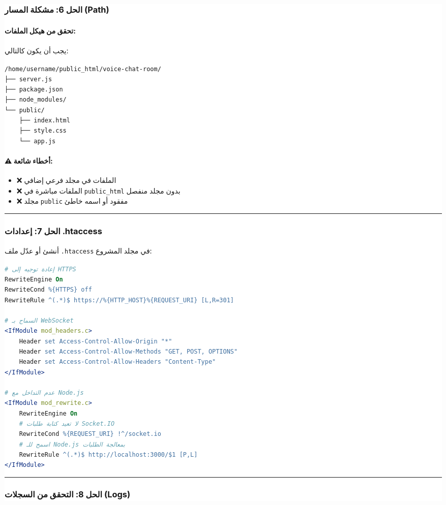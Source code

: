 
### الحل 6: مشكلة المسار (Path)

#### تحقق من هيكل الملفات:

يجب أن يكون كالتالي:
```
/home/username/public_html/voice-chat-room/
├── server.js
├── package.json
├── node_modules/
└── public/
    ├── index.html
    ├── style.css
    └── app.js
```

#### ⚠️ أخطاء شائعة:
- ❌ الملفات في مجلد فرعي إضافي
- ❌ الملفات مباشرة في `public_html` بدون مجلد منفصل
- ❌ مجلد `public` مفقود أو اسمه خاطئ

---

### الحل 7: إعدادات .htaccess

أنشئ أو عدّل ملف `.htaccess` في مجلد المشروع:

```apache
# إعادة توجيه إلى HTTPS
RewriteEngine On
RewriteCond %{HTTPS} off
RewriteRule ^(.*)$ https://%{HTTP_HOST}%{REQUEST_URI} [L,R=301]

# السماح بـ WebSocket
<IfModule mod_headers.c>
    Header set Access-Control-Allow-Origin "*"
    Header set Access-Control-Allow-Methods "GET, POST, OPTIONS"
    Header set Access-Control-Allow-Headers "Content-Type"
</IfModule>

# عدم التداخل مع Node.js
<IfModule mod_rewrite.c>
    RewriteEngine On
    # لا تعيد كتابة طلبات Socket.IO
    RewriteCond %{REQUEST_URI} !^/socket.io
    # اسمح للـ Node.js بمعالجة الطلبات
    RewriteRule ^(.*)$ http://localhost:3000/$1 [P,L]
</IfModule>
```

---

### الحل 8: التحقق من السجلات (Logs)
